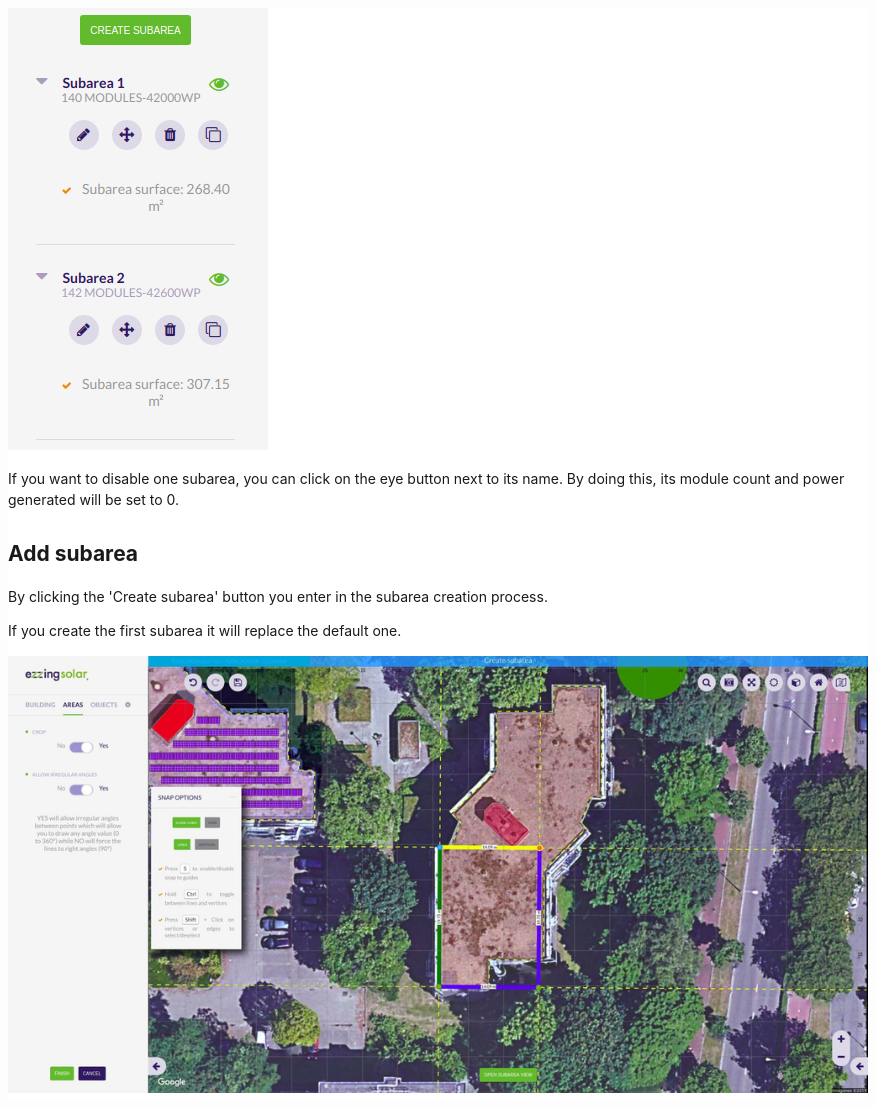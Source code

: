 <img class="w200px" src="./layout-doc-imgs/subarea/remove-add-subareas.png" alt="Remove add subareas" />

If you want to disable one subarea, you can click on the eye button next to its name. By doing this, its module count and power generated will be set to 0.

<div class="page-break"></div>

## Add subarea

By clicking the 'Create subarea' button you enter in the subarea creation process.

If you create the first subarea it will replace the default one.

<img class="w75" src="./layout-doc-imgs/subarea/add-subarea.jpg" alt="Add subarea" />
